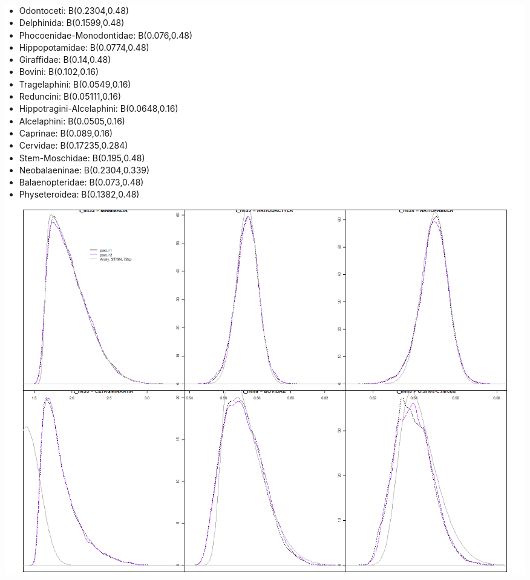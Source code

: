   * Odontoceti: B(0.2304,0.48)   
   * Delphinida: B(0.1599,0.48)   
   * Phocoenidae-Monodontidae: B(0.076,0.48)   
   * Hippopotamidae: B(0.0774,0.48)    
   * Giraffidae: B(0.14,0.48)   
   * Bovini: B(0.102,0.16)   
   * Tragelaphini: B(0.0549,0.16)   
   * Reduncini: B(0.05111,0.16)   
   * Hippotragini-Alcelaphini: B(0.0648,0.16)   
   * Alcelaphini: B(0.0505,0.16)   
   * Caprinae: B(0.089,0.16)   
   * Cervidae: B(0.17235,0.284)   
   * Stem-Moschidae: B(0.195,0.48)   
   * Neobalaeninae: B(0.2304,0.339)   
   * Balaenopteridae: B(0.073,0.48)   
   * Physeteroidea: B(0.1382,0.48)   
   
<p align="center">
  <img width="1000" height="600" src="01_Check_conflict_v2/03_SBandSTtweak2_L.cetartiodactyla_MCMCruns.png">
</p>
